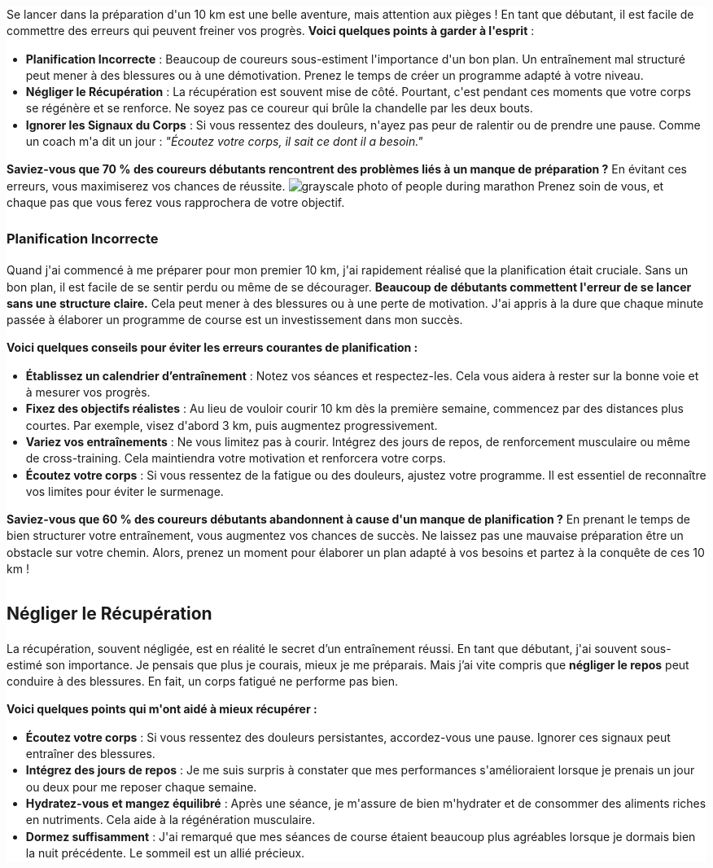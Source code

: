 Se lancer dans la préparation d'un 10 km est une belle aventure, mais attention aux pièges ! En tant que débutant, il est facile de commettre des erreurs qui peuvent freiner vos progrès. **Voici quelques points à garder à l'esprit** :

- **Planification Incorrecte** : Beaucoup de coureurs sous-estiment l'importance d'un bon plan. Un entraînement mal structuré peut mener à des blessures ou à une démotivation. Prenez le temps de créer un programme adapté à votre niveau.
- **Négliger le Récupération** : La récupération est souvent mise de côté. Pourtant, c'est pendant ces moments que votre corps se régénère et se renforce. Ne soyez pas ce coureur qui brûle la chandelle par les deux bouts.
- **Ignorer les Signaux du Corps** : Si vous ressentez des douleurs, n'ayez pas peur de ralentir ou de prendre une pause. Comme un coach m'a dit un jour : *"Écoutez votre corps, il sait ce dont il a besoin."*

**Saviez-vous que 70 % des coureurs débutants rencontrent des problèmes liés à un manque de préparation ?** En évitant ces erreurs, vous maximiserez vos chances de réussite. ![grayscale photo of people during marathon](/images/blog/programmes-de-course/courir-10-km-debutant/course_débutant_ttbCwN_mWic.jpg "grayscale photo of people during marathon") Prenez soin de vous, et chaque pas que vous ferez vous rapprochera de votre objectif.
### Planification Incorrecte

Quand j'ai commencé à me préparer pour mon premier 10 km, j'ai rapidement réalisé que la planification était cruciale. Sans un bon plan, il est facile de se sentir perdu ou même de se décourager. **Beaucoup de débutants commettent l'erreur de se lancer sans une structure claire.** Cela peut mener à des blessures ou à une perte de motivation. J'ai appris à la dure que chaque minute passée à élaborer un programme de course est un investissement dans mon succès.

**Voici quelques conseils pour éviter les erreurs courantes de planification :**

- **Établissez un calendrier d’entraînement** : Notez vos séances et respectez-les. Cela vous aidera à rester sur la bonne voie et à mesurer vos progrès.
- **Fixez des objectifs réalistes** : Au lieu de vouloir courir 10 km dès la première semaine, commencez par des distances plus courtes. Par exemple, visez d'abord 3 km, puis augmentez progressivement.
- **Variez vos entraînements** : Ne vous limitez pas à courir. Intégrez des jours de repos, de renforcement musculaire ou même de cross-training. Cela maintiendra votre motivation et renforcera votre corps.
- **Écoutez votre corps** : Si vous ressentez de la fatigue ou des douleurs, ajustez votre programme. Il est essentiel de reconnaître vos limites pour éviter le surmenage. 

**Saviez-vous que 60 % des coureurs débutants abandonnent à cause d'un manque de planification ?** En prenant le temps de bien structurer votre entraînement, vous augmentez vos chances de succès. Ne laissez pas une mauvaise préparation être un obstacle sur votre chemin. Alors, prenez un moment pour élaborer un plan adapté à vos besoins et partez à la conquête de ces 10 km !
## Négliger le Récupération

La récupération, souvent négligée, est en réalité le secret d’un entraînement réussi. En tant que débutant, j'ai souvent sous-estimé son importance. Je pensais que plus je courais, mieux je me préparais. Mais j’ai vite compris que **négliger le repos** peut conduire à des blessures. En fait, un corps fatigué ne performe pas bien. 

**Voici quelques points qui m'ont aidé à mieux récupérer :**
- **Écoutez votre corps** : Si vous ressentez des douleurs persistantes, accordez-vous une pause. Ignorer ces signaux peut entraîner des blessures.
- **Intégrez des jours de repos** : Je me suis surpris à constater que mes performances s'amélioraient lorsque je prenais un jour ou deux pour me reposer chaque semaine.
- **Hydratez-vous et mangez équilibré** : Après une séance, je m'assure de bien m'hydrater et de consommer des aliments riches en nutriments. Cela aide à la régénération musculaire.
- **Dormez suffisamment** : J'ai remarqué que mes séances de course étaient beaucoup plus agréables lorsque je dormais bien la nuit précédente. Le sommeil est un allié précieux.
